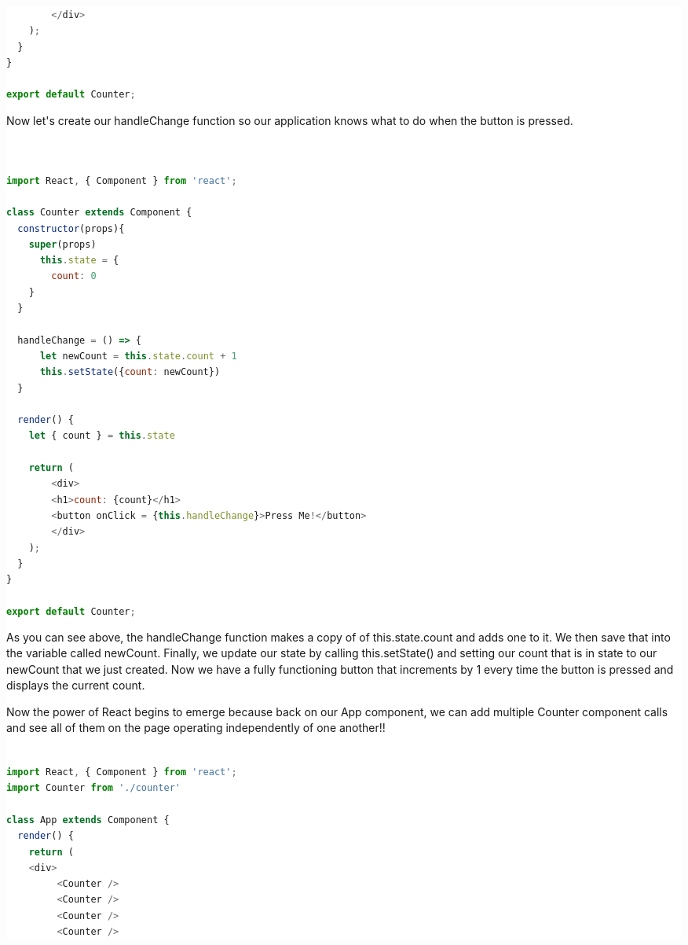 ````javascript
        </div>
    );
  }
}

export default Counter;
````

Now let's create our handleChange function so our application knows what to do when the button is pressed.

````javascript


import React, { Component } from 'react';

class Counter extends Component {
  constructor(props){
    super(props)
      this.state = {
        count: 0
    }
  }

  handleChange = () => {
      let newCount = this.state.count + 1
      this.setState({count: newCount})
  }

  render() {
    let { count } = this.state

    return (
        <div>
        <h1>count: {count}</h1>
        <button onClick = {this.handleChange}>Press Me!</button>
        </div>
    );
  }
}

export default Counter;
````
As you can see above, the handleChange function makes a copy of of this.state.count and adds one to it. We then save that into the variable called newCount.  Finally, we update our state by calling this.setState() and setting our count that is in state to our newCount that we just created.  Now we have a fully functioning button that increments by 1 every time the button is pressed and displays the current count.

Now the power of React begins to emerge because back on our App component, we can add multiple Counter component calls and see all of them on the page operating independently of one another!!

````javascript

import React, { Component } from 'react';
import Counter from './counter'

class App extends Component {
  render() {
    return (
    <div>
         <Counter />
         <Counter />
         <Counter />
         <Counter />
````
